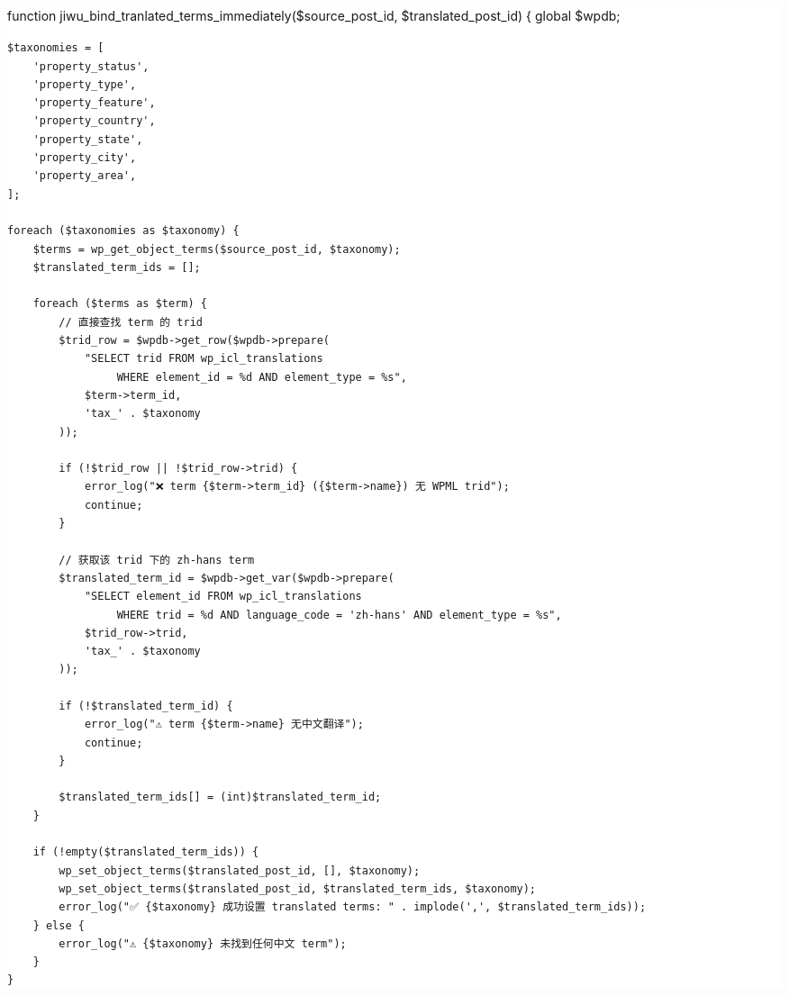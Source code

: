 
function jiwu_bind_tranlated_terms_immediately($source_post_id, $translated_post_id)
{
global $wpdb;

    $taxonomies = [
        'property_status',
        'property_type',
        'property_feature',
        'property_country',
        'property_state',
        'property_city',
        'property_area',
    ];

    foreach ($taxonomies as $taxonomy) {
        $terms = wp_get_object_terms($source_post_id, $taxonomy);
        $translated_term_ids = [];

        foreach ($terms as $term) {
            // 直接查找 term 的 trid
            $trid_row = $wpdb->get_row($wpdb->prepare(
                "SELECT trid FROM wp_icl_translations 
                     WHERE element_id = %d AND element_type = %s",
                $term->term_id,
                'tax_' . $taxonomy
            ));

            if (!$trid_row || !$trid_row->trid) {
                error_log("❌ term {$term->term_id} ({$term->name}) 无 WPML trid");
                continue;
            }

            // 获取该 trid 下的 zh-hans term
            $translated_term_id = $wpdb->get_var($wpdb->prepare(
                "SELECT element_id FROM wp_icl_translations
                     WHERE trid = %d AND language_code = 'zh-hans' AND element_type = %s",
                $trid_row->trid,
                'tax_' . $taxonomy
            ));

            if (!$translated_term_id) {
                error_log("⚠️ term {$term->name} 无中文翻译");
                continue;
            }

            $translated_term_ids[] = (int)$translated_term_id;
        }

        if (!empty($translated_term_ids)) {
            wp_set_object_terms($translated_post_id, [], $taxonomy);
            wp_set_object_terms($translated_post_id, $translated_term_ids, $taxonomy);
            error_log("✅ {$taxonomy} 成功设置 translated terms: " . implode(',', $translated_term_ids));
        } else {
            error_log("⚠️ {$taxonomy} 未找到任何中文 term");
        }
    }
